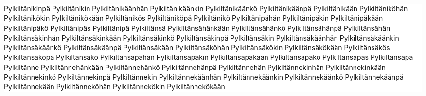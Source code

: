 Pylkiltänikinpä
Pylkiltänikin
Pylkiltänikäänhän
Pylkiltänikäänkin
Pylkiltänikäänkö
Pylkiltänikäänpä
Pylkiltänikään
Pylkiltäniköhän
Pylkiltänikökin
Pylkiltänikökään
Pylkiltänikös
Pylkiltäniköpä
Pylkiltänikö
Pylkiltänipähän
Pylkiltänipäkin
Pylkiltänipäkään
Pylkiltänipäkö
Pylkiltänipäs
Pylkiltänipä
Pylkiltänsä
Pylkiltänsähänkään
Pylkiltänsähänkö
Pylkiltänsähänpä
Pylkiltänsähän
Pylkiltänsäkinhän
Pylkiltänsäkinkään
Pylkiltänsäkinkö
Pylkiltänsäkinpä
Pylkiltänsäkin
Pylkiltänsäkäänhän
Pylkiltänsäkäänkin
Pylkiltänsäkäänkö
Pylkiltänsäkäänpä
Pylkiltänsäkään
Pylkiltänsäköhän
Pylkiltänsäkökin
Pylkiltänsäkökään
Pylkiltänsäkös
Pylkiltänsäköpä
Pylkiltänsäkö
Pylkiltänsäpähän
Pylkiltänsäpäkin
Pylkiltänsäpäkään
Pylkiltänsäpäkö
Pylkiltänsäpäs
Pylkiltänsäpä
Pylkiltänne
Pylkiltännehänkään
Pylkiltännehänkö
Pylkiltännehänpä
Pylkiltännehän
Pylkiltännekinhän
Pylkiltännekinkään
Pylkiltännekinkö
Pylkiltännekinpä
Pylkiltännekin
Pylkiltännekäänhän
Pylkiltännekäänkin
Pylkiltännekäänkö
Pylkiltännekäänpä
Pylkiltännekään
Pylkiltänneköhän
Pylkiltännekökin
Pylkiltännekökään